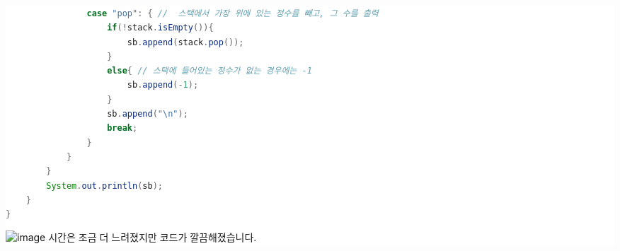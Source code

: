 ```java
                case "pop": { //  스택에서 가장 위에 있는 정수를 빼고, 그 수를 출력
                    if(!stack.isEmpty()){
                        sb.append(stack.pop());
                    }
                    else{ // 스택에 들어있는 정수가 없는 경우에는 -1
                        sb.append(-1);
                    }
                    sb.append("\n");
                    break;
                }
            }
        }
        System.out.println(sb);
    }
}
```
<img width="892" alt="image" src="https://github.com/user-attachments/assets/3e038b1e-d865-4e3b-8b47-fbd8c9abf935" />
시간은 조금 더 느려졌지만 코드가 깔끔해졌습니다. 